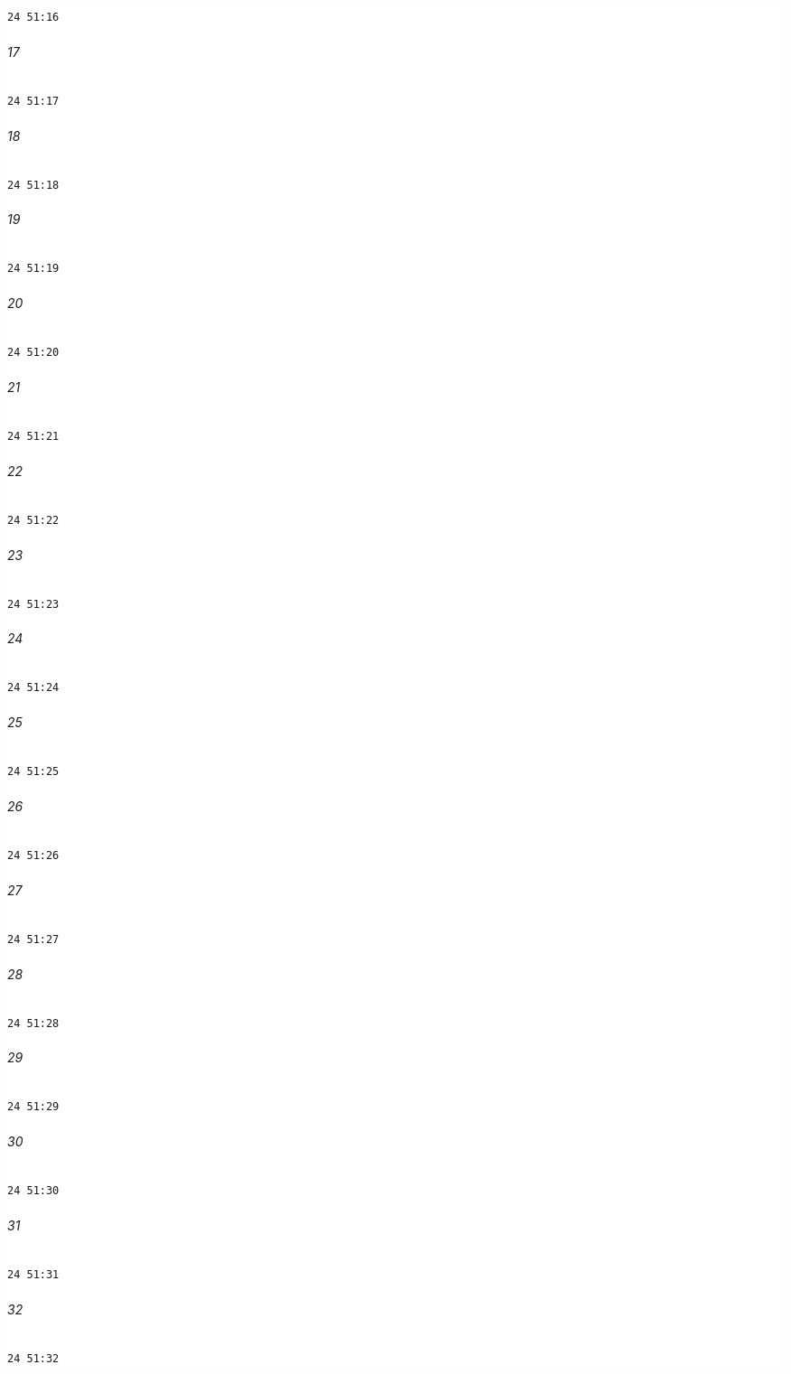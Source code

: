``` verse
24 51:16
```
###### 17
``` verse
24 51:17
```
###### 18
``` verse
24 51:18
```
###### 19
``` verse
24 51:19
```
###### 20
``` verse
24 51:20
```
###### 21
``` verse
24 51:21
```
###### 22
``` verse
24 51:22
```
###### 23
``` verse
24 51:23
```
###### 24
``` verse
24 51:24
```
###### 25
``` verse
24 51:25
```
###### 26
``` verse
24 51:26
```
###### 27
``` verse
24 51:27
```
###### 28
``` verse
24 51:28
```
###### 29
``` verse
24 51:29
```
###### 30
``` verse
24 51:30
```
###### 31
``` verse
24 51:31
```
###### 32
``` verse
24 51:32
```